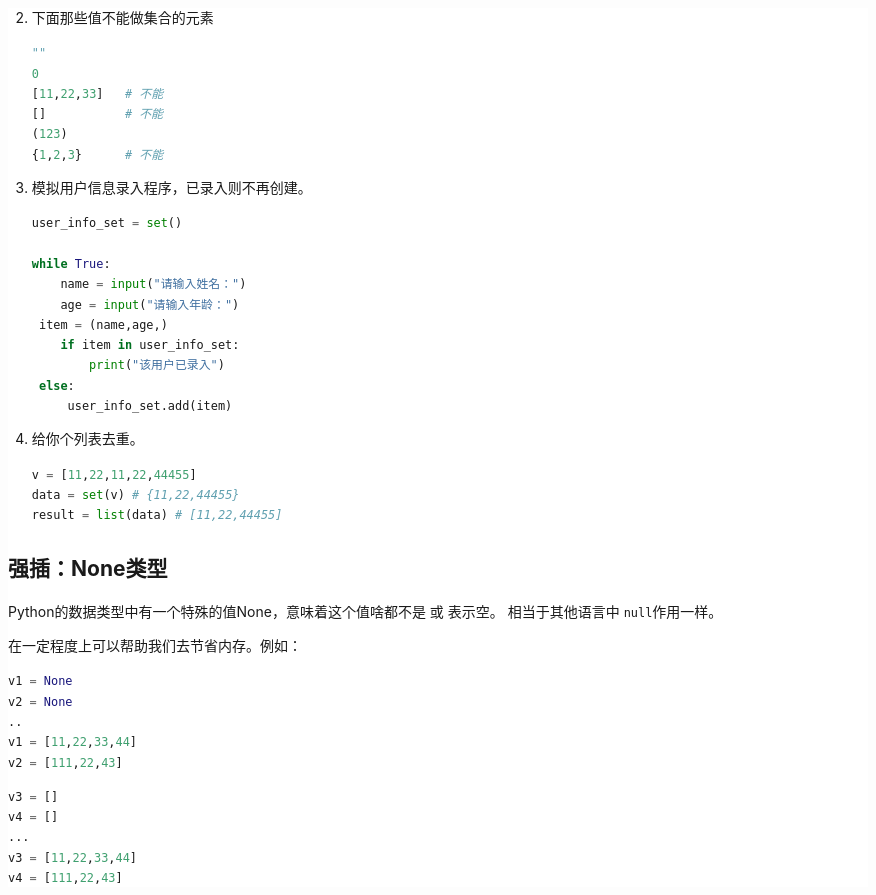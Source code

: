 2. 下面那些值不能做集合的元素

   ```python
   ""
   0
   [11,22,33]   # 不能
   []           # 不能
   (123)
   {1,2,3}      # 不能
   ```

3. 模拟用户信息录入程序，已录入则不再创建。

   ```python
   user_info_set = set()
   
   while True:
       name = input("请输入姓名：")
       age = input("请输入年龄：")
   	item = (name,age,)
       if item in user_info_set:
           print("该用户已录入")
   	else:
       	user_info_set.add(item)
   ```

4. 给你个列表去重。

   ```python
   v = [11,22,11,22,44455]
   data = set(v) # {11,22,44455}
   result = list(data) # [11,22,44455]
   ```



## 强插：None类型

Python的数据类型中有一个特殊的值None，意味着这个值啥都不是 或 表示空。 相当于其他语言中 `null`作用一样。

在一定程度上可以帮助我们去节省内存。例如：

```python
v1 = None
v2 = None
..
v1 = [11,22,33,44]
v2 = [111,22,43]
```

```python
v3 = []
v4 = []
...
v3 = [11,22,33,44]
v4 = [111,22,43]
```
